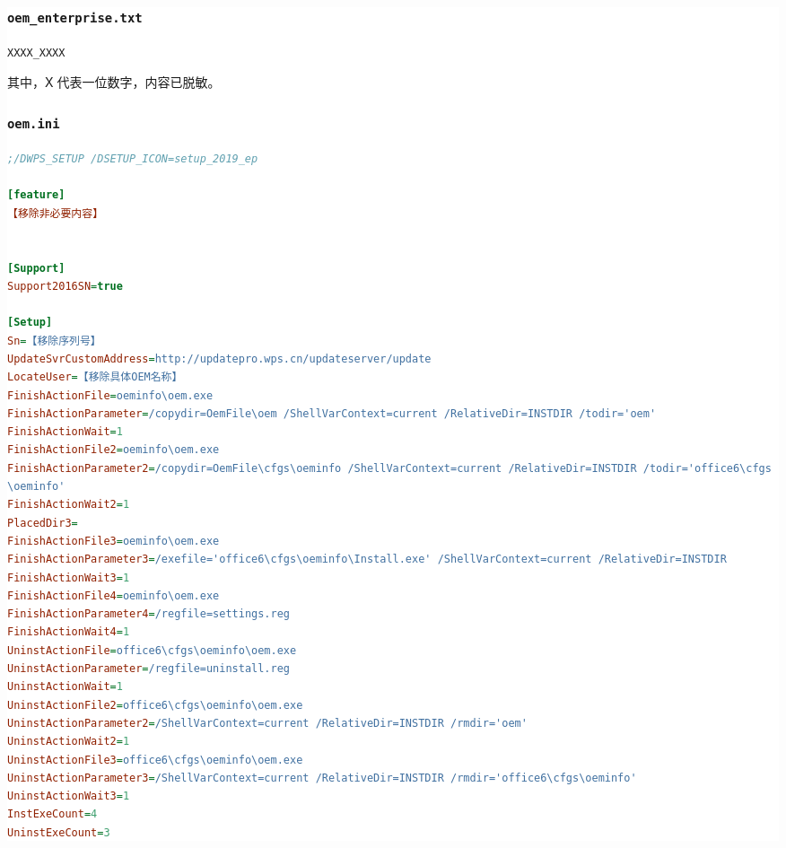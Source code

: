 ### `oem_enterprise.txt`

```
XXXX_XXXX

```

其中，X 代表一位数字，内容已脱敏。

### `oem.ini`

```ini
;/DWPS_SETUP /DSETUP_ICON=setup_2019_ep

[feature]
【移除非必要内容】


[Support]
Support2016SN=true

[Setup]
Sn=【移除序列号】
UpdateSvrCustomAddress=http://updatepro.wps.cn/updateserver/update
LocateUser=【移除具体OEM名称】
FinishActionFile=oeminfo\oem.exe
FinishActionParameter=/copydir=OemFile\oem /ShellVarContext=current /RelativeDir=INSTDIR /todir='oem'
FinishActionWait=1
FinishActionFile2=oeminfo\oem.exe
FinishActionParameter2=/copydir=OemFile\cfgs\oeminfo /ShellVarContext=current /RelativeDir=INSTDIR /todir='office6\cfgs\oeminfo'
FinishActionWait2=1
PlacedDir3=
FinishActionFile3=oeminfo\oem.exe
FinishActionParameter3=/exefile='office6\cfgs\oeminfo\Install.exe' /ShellVarContext=current /RelativeDir=INSTDIR
FinishActionWait3=1
FinishActionFile4=oeminfo\oem.exe
FinishActionParameter4=/regfile=settings.reg
FinishActionWait4=1
UninstActionFile=office6\cfgs\oeminfo\oem.exe
UninstActionParameter=/regfile=uninstall.reg
UninstActionWait=1
UninstActionFile2=office6\cfgs\oeminfo\oem.exe
UninstActionParameter2=/ShellVarContext=current /RelativeDir=INSTDIR /rmdir='oem'
UninstActionWait2=1
UninstActionFile3=office6\cfgs\oeminfo\oem.exe
UninstActionParameter3=/ShellVarContext=current /RelativeDir=INSTDIR /rmdir='office6\cfgs\oeminfo'
UninstActionWait3=1
InstExeCount=4
UninstExeCount=3

```
